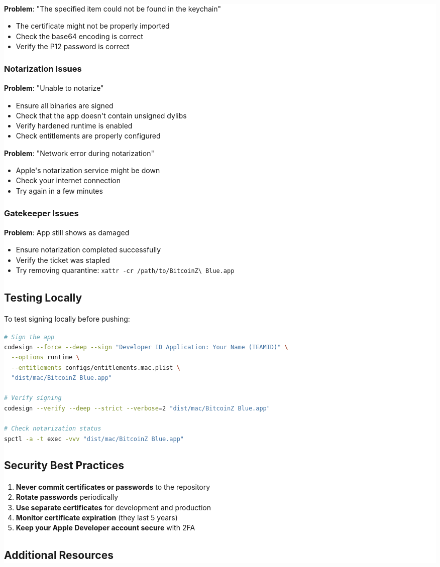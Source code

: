 **Problem**: "The specified item could not be found in the keychain"
- The certificate might not be properly imported
- Check the base64 encoding is correct
- Verify the P12 password is correct

### Notarization Issues

**Problem**: "Unable to notarize"
- Ensure all binaries are signed
- Check that the app doesn't contain unsigned dylibs
- Verify hardened runtime is enabled
- Check entitlements are properly configured

**Problem**: "Network error during notarization"
- Apple's notarization service might be down
- Check your internet connection
- Try again in a few minutes

### Gatekeeper Issues

**Problem**: App still shows as damaged
- Ensure notarization completed successfully
- Verify the ticket was stapled
- Try removing quarantine: `xattr -cr /path/to/BitcoinZ\ Blue.app`

## Testing Locally

To test signing locally before pushing:

```bash
# Sign the app
codesign --force --deep --sign "Developer ID Application: Your Name (TEAMID)" \
  --options runtime \
  --entitlements configs/entitlements.mac.plist \
  "dist/mac/BitcoinZ Blue.app"

# Verify signing
codesign --verify --deep --strict --verbose=2 "dist/mac/BitcoinZ Blue.app"

# Check notarization status
spctl -a -t exec -vvv "dist/mac/BitcoinZ Blue.app"
```

## Security Best Practices

1. **Never commit certificates or passwords** to the repository
2. **Rotate passwords** periodically
3. **Use separate certificates** for development and production
4. **Monitor certificate expiration** (they last 5 years)
5. **Keep your Apple Developer account secure** with 2FA

## Additional Resources
